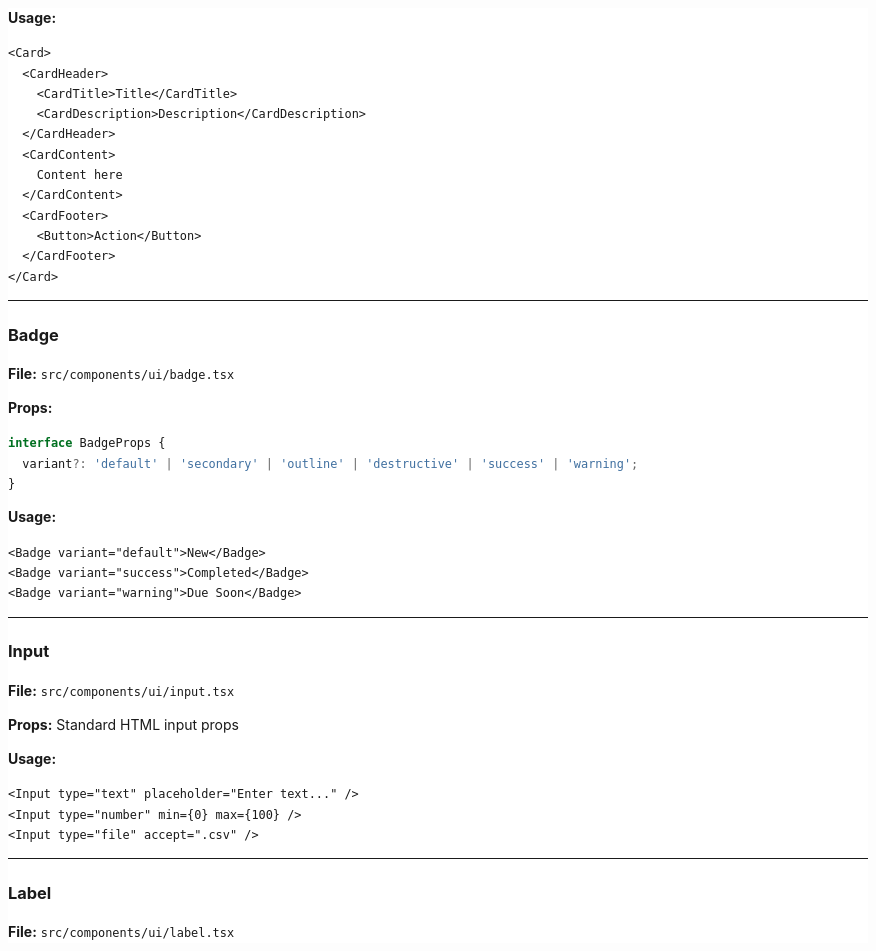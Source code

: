 **Usage:**
```tsx
<Card>
  <CardHeader>
    <CardTitle>Title</CardTitle>
    <CardDescription>Description</CardDescription>
  </CardHeader>
  <CardContent>
    Content here
  </CardContent>
  <CardFooter>
    <Button>Action</Button>
  </CardFooter>
</Card>
```

---

### Badge

**File:** `src/components/ui/badge.tsx`

**Props:**
```typescript
interface BadgeProps {
  variant?: 'default' | 'secondary' | 'outline' | 'destructive' | 'success' | 'warning';
}
```

**Usage:**
```tsx
<Badge variant="default">New</Badge>
<Badge variant="success">Completed</Badge>
<Badge variant="warning">Due Soon</Badge>
```

---

### Input

**File:** `src/components/ui/input.tsx`

**Props:** Standard HTML input props

**Usage:**
```tsx
<Input type="text" placeholder="Enter text..." />
<Input type="number" min={0} max={100} />
<Input type="file" accept=".csv" />
```

---

### Label

**File:** `src/components/ui/label.tsx`
